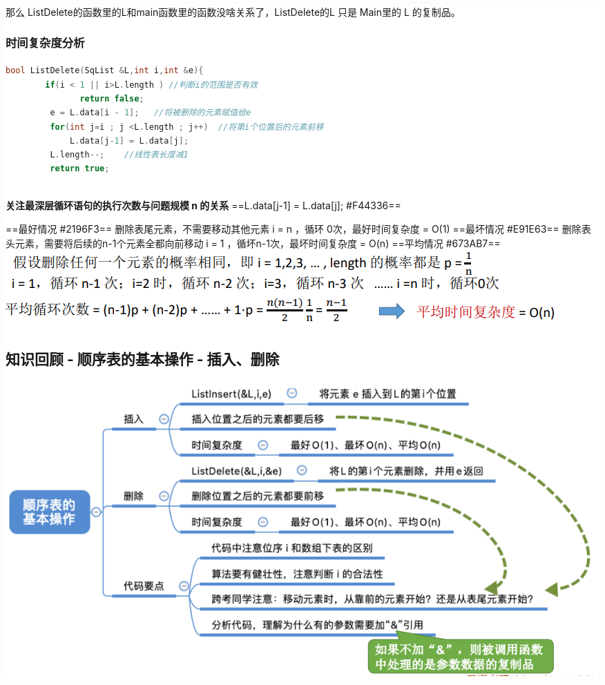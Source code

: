 那么 ListDelete的函数里的L和main函数里的函数没啥关系了，ListDelete的L 只是 Main里的 L 的复制品。
### 时间复杂度分析


``` c
bool ListDelete(SqList &L,int i,int &e){
        if(i < 1 || i>L.length ) //判断i的范围是否有效
		       return false;
		 e = L.data[i - 1];   //将被删除的元素赋值给e
		 for(int j=i ; j <L.length ; j++)  //将第i个位置后的元素前移
		     L.data[j-1] = L.data[j];  
	     L.length--;    //线性表长度减1
		 return true;
		 
 ```
 
 **关注最深层循环语句的执行次数与问题规模 n 的关系**
==L.data[j-1] = L.data[j]; #F44336== 
		 
==最好情况 #2196F3==
删除表尾元素，不需要移动其他元素
i = n ，循环 0次，最好时间复杂度 = O(1)
==最坏情况 #E91E63==
删除表头元素，需要将后续的n-1个元素全都向前移动
i = 1 ，循坏n-1次，最坏时间复杂度 = O(n)
==平均情况 #673AB7==
![enter description here](./images/1649165904796.png)

## 知识回顾 - 顺序表的基本操作 - 插入、删除
![enter description here](./images/1649165990811.png)
